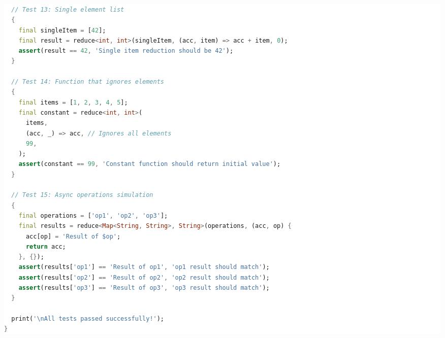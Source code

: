 ```dart
  // Test 13: Single element list
  {
    final singleItem = [42];
    final result = reduce<int, int>(singleItem, (acc, item) => acc + item, 0);
    assert(result == 42, 'Single item reduction should be 42');
  }

  // Test 14: Function that ignores elements
  {
    final items = [1, 2, 3, 4, 5];
    final constant = reduce<int, int>(
      items,
      (acc, _) => acc, // Ignores all elements
      99,
    );
    assert(constant == 99, 'Constant function should return initial value');
  }

  // Test 15: Async operations simulation
  {
    final operations = ['op1', 'op2', 'op3'];
    final results = reduce<Map<String, String>, String>(operations, (acc, op) {
      acc[op] = 'Result of $op';
      return acc;
    }, {});
    assert(results['op1'] == 'Result of op1', 'op1 result should match');
    assert(results['op2'] == 'Result of op2', 'op2 result should match');
    assert(results['op3'] == 'Result of op3', 'op3 result should match');
  }

  print('\nAll tests passed successfully!');
}
```